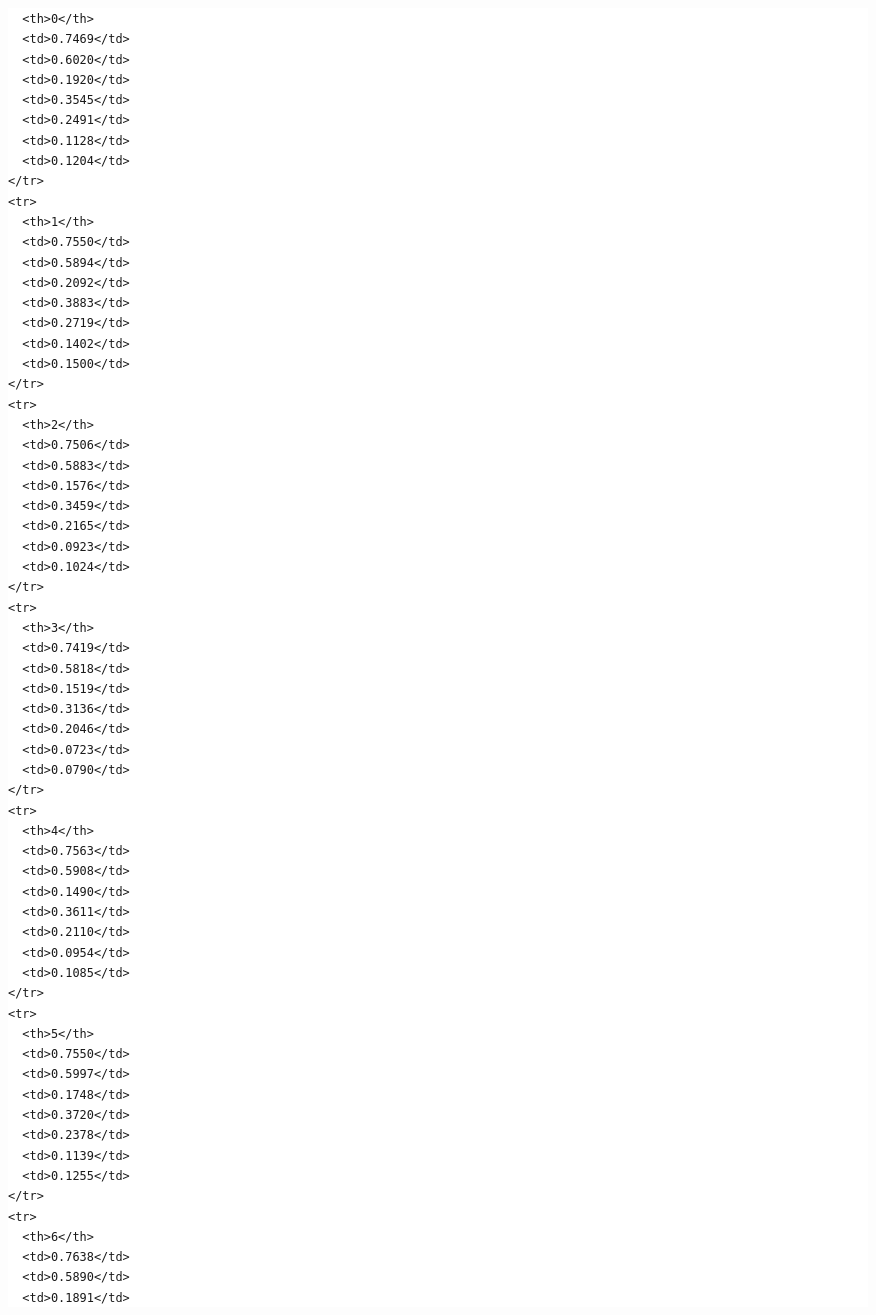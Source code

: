       <th>0</th>
      <td>0.7469</td>
      <td>0.6020</td>
      <td>0.1920</td>
      <td>0.3545</td>
      <td>0.2491</td>
      <td>0.1128</td>
      <td>0.1204</td>
    </tr>
    <tr>
      <th>1</th>
      <td>0.7550</td>
      <td>0.5894</td>
      <td>0.2092</td>
      <td>0.3883</td>
      <td>0.2719</td>
      <td>0.1402</td>
      <td>0.1500</td>
    </tr>
    <tr>
      <th>2</th>
      <td>0.7506</td>
      <td>0.5883</td>
      <td>0.1576</td>
      <td>0.3459</td>
      <td>0.2165</td>
      <td>0.0923</td>
      <td>0.1024</td>
    </tr>
    <tr>
      <th>3</th>
      <td>0.7419</td>
      <td>0.5818</td>
      <td>0.1519</td>
      <td>0.3136</td>
      <td>0.2046</td>
      <td>0.0723</td>
      <td>0.0790</td>
    </tr>
    <tr>
      <th>4</th>
      <td>0.7563</td>
      <td>0.5908</td>
      <td>0.1490</td>
      <td>0.3611</td>
      <td>0.2110</td>
      <td>0.0954</td>
      <td>0.1085</td>
    </tr>
    <tr>
      <th>5</th>
      <td>0.7550</td>
      <td>0.5997</td>
      <td>0.1748</td>
      <td>0.3720</td>
      <td>0.2378</td>
      <td>0.1139</td>
      <td>0.1255</td>
    </tr>
    <tr>
      <th>6</th>
      <td>0.7638</td>
      <td>0.5890</td>
      <td>0.1891</td>